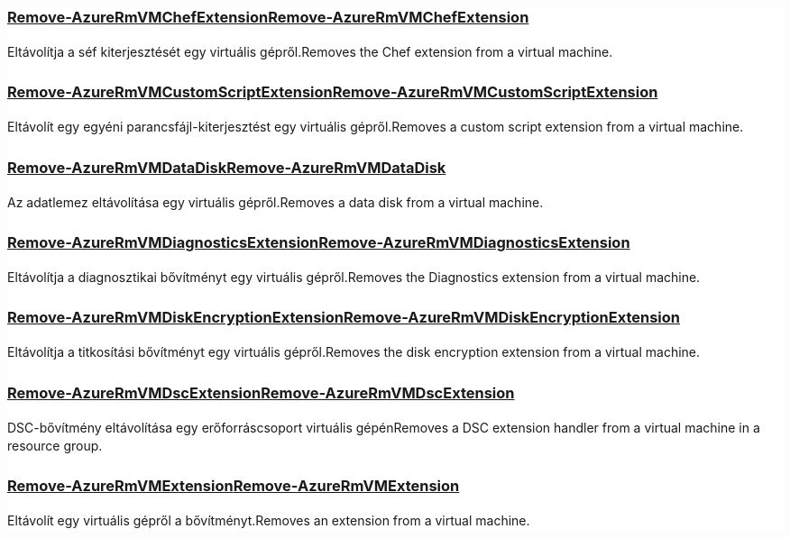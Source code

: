 ### [<span data-ttu-id="5abb8-271">Remove-AzureRmVMChefExtension</span><span class="sxs-lookup"><span data-stu-id="5abb8-271">Remove-AzureRmVMChefExtension</span></span>](Remove-AzureRmVMChefExtension.md)
<span data-ttu-id="5abb8-272">Eltávolítja a séf kiterjesztését egy virtuális gépről.</span><span class="sxs-lookup"><span data-stu-id="5abb8-272">Removes the Chef extension from a virtual machine.</span></span>

### [<span data-ttu-id="5abb8-273">Remove-AzureRmVMCustomScriptExtension</span><span class="sxs-lookup"><span data-stu-id="5abb8-273">Remove-AzureRmVMCustomScriptExtension</span></span>](Remove-AzureRmVMCustomScriptExtension.md)
<span data-ttu-id="5abb8-274">Eltávolít egy egyéni parancsfájl-kiterjesztést egy virtuális gépről.</span><span class="sxs-lookup"><span data-stu-id="5abb8-274">Removes a custom script extension from a virtual machine.</span></span>

### [<span data-ttu-id="5abb8-275">Remove-AzureRmVMDataDisk</span><span class="sxs-lookup"><span data-stu-id="5abb8-275">Remove-AzureRmVMDataDisk</span></span>](Remove-AzureRmVMDataDisk.md)
<span data-ttu-id="5abb8-276">Az adatlemez eltávolítása egy virtuális gépről.</span><span class="sxs-lookup"><span data-stu-id="5abb8-276">Removes a data disk from a virtual machine.</span></span>

### [<span data-ttu-id="5abb8-277">Remove-AzureRmVMDiagnosticsExtension</span><span class="sxs-lookup"><span data-stu-id="5abb8-277">Remove-AzureRmVMDiagnosticsExtension</span></span>](Remove-AzureRmVMDiagnosticsExtension.md)
<span data-ttu-id="5abb8-278">Eltávolítja a diagnosztikai bővítményt egy virtuális gépről.</span><span class="sxs-lookup"><span data-stu-id="5abb8-278">Removes the Diagnostics extension from a virtual machine.</span></span>

### [<span data-ttu-id="5abb8-279">Remove-AzureRmVMDiskEncryptionExtension</span><span class="sxs-lookup"><span data-stu-id="5abb8-279">Remove-AzureRmVMDiskEncryptionExtension</span></span>](Remove-AzureRmVMDiskEncryptionExtension.md)
<span data-ttu-id="5abb8-280">Eltávolítja a titkosítási bővítményt egy virtuális gépről.</span><span class="sxs-lookup"><span data-stu-id="5abb8-280">Removes the disk encryption extension from a virtual machine.</span></span>

### [<span data-ttu-id="5abb8-281">Remove-AzureRmVMDscExtension</span><span class="sxs-lookup"><span data-stu-id="5abb8-281">Remove-AzureRmVMDscExtension</span></span>](Remove-AzureRmVMDscExtension.md)
<span data-ttu-id="5abb8-282">DSC-bővítmény eltávolítása egy erőforráscsoport virtuális gépén</span><span class="sxs-lookup"><span data-stu-id="5abb8-282">Removes a DSC extension handler from a virtual machine in a resource group.</span></span>

### [<span data-ttu-id="5abb8-283">Remove-AzureRmVMExtension</span><span class="sxs-lookup"><span data-stu-id="5abb8-283">Remove-AzureRmVMExtension</span></span>](Remove-AzureRmVMExtension.md)
<span data-ttu-id="5abb8-284">Eltávolít egy virtuális gépről a bővítményt.</span><span class="sxs-lookup"><span data-stu-id="5abb8-284">Removes an extension from a virtual machine.</span></span>
